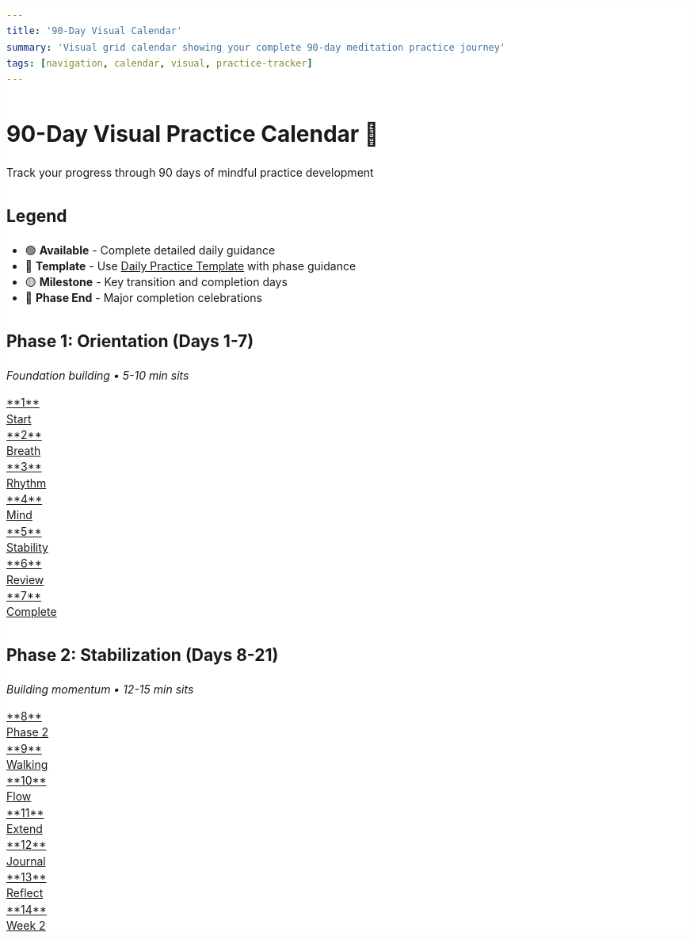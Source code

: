 ```yaml
---
title: '90-Day Visual Calendar'
summary: 'Visual grid calendar showing your complete 90-day meditation practice journey'
tags: [navigation, calendar, visual, practice-tracker]
---
```


# 90-Day Visual Practice Calendar 📅

<div class="calendar-banner">Track your progress through 90 days of mindful practice development</div>

## Legend

-   🟢 **Available** - Complete detailed daily guidance
-   🔵 **Template** - Use [Daily Practice Template](../foundations/daily-practice-template.md) with phase guidance
-   🟡 **Milestone** - Key transition and completion days
-   🔴 **Phase End** - Major completion celebrations

<div class="visual-calendar">

## Phase 1: Orientation (Days 1-7)

_Foundation building • 5-10 min sits_

<div class="calendar-week">
<div class="calendar-day available milestone"><a href="day01.md">**1**<br>Start</a></div>
<div class="calendar-day available"><a href="day02.md">**2**<br>Breath</a></div>
<div class="calendar-day available"><a href="day03.md">**3**<br>Rhythm</a></div>
<div class="calendar-day available"><a href="day04.md">**4**<br>Mind</a></div>
<div class="calendar-day template"><a href="../foundations/daily-practice-template.md">**5**<br>Stability</a></div>
<div class="calendar-day template"><a href="../foundations/daily-practice-template.md">**6**<br>Review</a></div>
<div class="calendar-day available phase-end"><a href="day07.md">**7**<br>Complete</a></div>
</div>

## Phase 2: Stabilization (Days 8-21)

_Building momentum • 12-15 min sits_

<div class="calendar-week">
<div class="calendar-day available milestone"><a href="day08.md">**8**<br>Phase 2</a></div>
<div class="calendar-day template"><a href="../foundations/daily-practice-template.md">**9**<br>Walking</a></div>
<div class="calendar-day template"><a href="../foundations/daily-practice-template.md">**10**<br>Flow</a></div>
<div class="calendar-day template"><a href="../foundations/daily-practice-template.md">**11**<br>Extend</a></div>
<div class="calendar-day template"><a href="../foundations/daily-practice-template.md">**12**<br>Journal</a></div>
<div class="calendar-day template"><a href="../foundations/daily-practice-template.md">**13**<br>Reflect</a></div>
<div class="calendar-day template"><a href="../foundations/daily-practice-template.md">**14**<br>Week 2</a></div>
</div>
